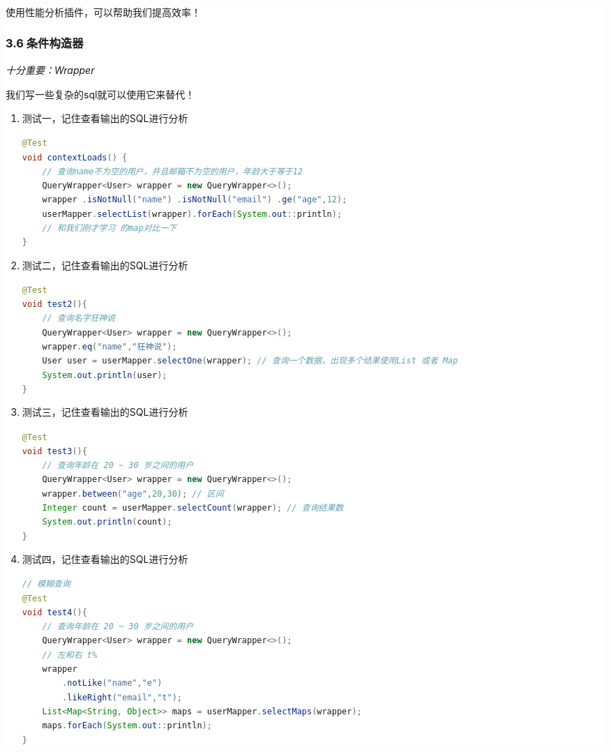


   使用性能分析插件，可以帮助我们提高效率！

### 3.6 条件构造器

*十分重要：Wrapper*

我们写一些复杂的sql就可以使用它来替代！

1. 测试一，记住查看输出的SQL进行分析

   ```java
   @Test 
   void contextLoads() { 
       // 查询name不为空的用户，并且邮箱不为空的用户，年龄大于等于12 
       QueryWrapper<User> wrapper = new QueryWrapper<>(); 
       wrapper .isNotNull("name") .isNotNull("email") .ge("age",12); 
       userMapper.selectList(wrapper).forEach(System.out::println); 
       // 和我们刚才学习 的map对比一下 
   }
   ```





2. 测试二，记住查看输出的SQL进行分析

   ```java
   @Test 
   void test2(){ 
       // 查询名字狂神说 
       QueryWrapper<User> wrapper = new QueryWrapper<>(); 
       wrapper.eq("name","狂神说"); 
       User user = userMapper.selectOne(wrapper); // 查询一个数据，出现多个结果使用List 或者 Map 
       System.out.println(user); 
   }
   ```

3. 测试三，记住查看输出的SQL进行分析

   ```java
   @Test 
   void test3(){ 
       // 查询年龄在 20 ~ 30 岁之间的用户 
       QueryWrapper<User> wrapper = new QueryWrapper<>(); 
       wrapper.between("age",20,30); // 区间 
       Integer count = userMapper.selectCount(wrapper); // 查询结果数 
       System.out.println(count); 
   }
   ```

4. 测试四，记住查看输出的SQL进行分析

   ```java
   // 模糊查询 
   @Test 
   void test4(){ 
       // 查询年龄在 20 ~ 30 岁之间的用户 
       QueryWrapper<User> wrapper = new QueryWrapper<>(); 
       // 左和右 t% 
       wrapper 
           .notLike("name","e") 
           .likeRight("email","t"); 
       List<Map<String, Object>> maps = userMapper.selectMaps(wrapper); 
       maps.forEach(System.out::println); 
   }
   ```
